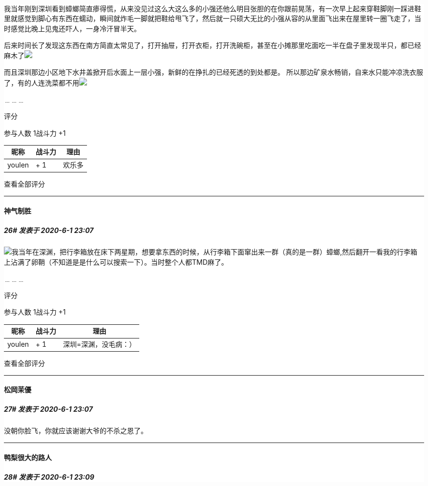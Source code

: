 我当年刚到深圳看到蟑螂简直瘆得慌，从来没见过这么大这么多的小强还他么明目张胆的在你跟前晃荡，有一次早上起来穿鞋脚刚一踩进鞋里就感觉到脚心有东西在蠕动，瞬间就炸毛一脚就把鞋给甩飞了，然后就一只硕大无比的小强从容的从里面飞出来在屋里转一圈飞走了，当时感觉比晚上见鬼还吓人，一身冷汗冒半天。

后来时间长了发现这东西在南方简直太常见了，打开抽屉，打开衣柜，打开洗碗柜，甚至在小摊那里吃面吃一半在盘子里发现半只，都已经麻木了<img src="https://static.saraba1st.com/image/smiley/face2017/013.png" referrerpolicy="no-referrer">

而且深圳那边小区地下水井盖掀开后水面上一层小强，新鲜的在挣扎的已经死透的到处都是。 所以那边矿泉水畅销，自来水只能冲凉洗衣服了，有的人连洗菜都不用<img src="https://static.saraba1st.com/image/smiley/face2017/067.png" referrerpolicy="no-referrer">


﹍﹍﹍

评分


 参与人数 1战斗力 +1

|昵称|战斗力|理由|
|----|---|---|
| youlen| + 1|欢乐多|


查看全部评分


-----

####  神气制胜  
##### 26#       发表于 2020-6-1 23:07


<img src="https://static.saraba1st.com/image/smiley/face2017/001.png" referrerpolicy="no-referrer">我当年在深渊，把行李箱放在床下两星期，想要拿东西的时候，从行李箱下面窜出来一群（真的是一群）蟑螂,然后翻开一看我的行李箱上沾满了卵鞘（不知道是是什么可以搜索一下）。当时整个人都TMD麻了。


﹍﹍﹍

评分


 参与人数 1战斗力 +1

|昵称|战斗力|理由|
|----|---|---|
| youlen| + 1|深圳=深渊，没毛病：）|


查看全部评分


-----

####  松岡茉優  
##### 27#       发表于 2020-6-1 23:07


没朝你脸飞，你就应该谢谢大爷的不杀之恩了。


-----

####  鸭梨很大的路人  
##### 28#       发表于 2020-6-1 23:09
